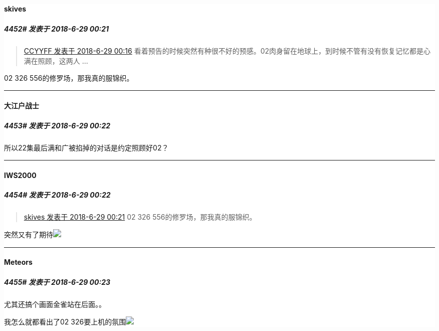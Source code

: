 ####  skives  
##### 4452#       发表于 2018-6-29 00:21


<blockquote><a href="httphttps://bbs.saraba1st.com/2b/forum.php?mod=redirect&amp;goto=findpost&amp;pid=40151149&amp;ptid=1716738" target="_blank">CCYYFF 发表于 2018-6-29 00:16</a>
看着预告的时候突然有种很不好的预感。02肉身留在地球上，到时候不管有没有恢复记忆都是心满在照顾，这两人 ...</blockquote>
02 326 556的修罗场，那我真的服锦织。







*****

####  大江户战士  
##### 4453#       发表于 2018-6-29 00:22




所以22集最后满和广被掐掉的对话是约定照顾好02？







*****

####  IWS2000  
##### 4454#       发表于 2018-6-29 00:22


<blockquote><a href="httphttps://bbs.saraba1st.com/2b/forum.php?mod=redirect&amp;goto=findpost&amp;pid=40151204&amp;ptid=1716738" target="_blank">skives 发表于 2018-6-29 00:21</a>
02 326 556的修罗场，那我真的服锦织。</blockquote>
突然又有了期待<img src="https://static.saraba1st.com/image/smiley/carton2017/019.png" referrerpolicy="no-referrer">







*****

####  Meteors  
##### 4455#       发表于 2018-6-29 00:23




尤其还搞个画面金雀站在后面。。

我怎么就都看出了02 326要上机的氛围<img src="https://static.saraba1st.com/image/smiley/face2017/166.png" referrerpolicy="no-referrer">






